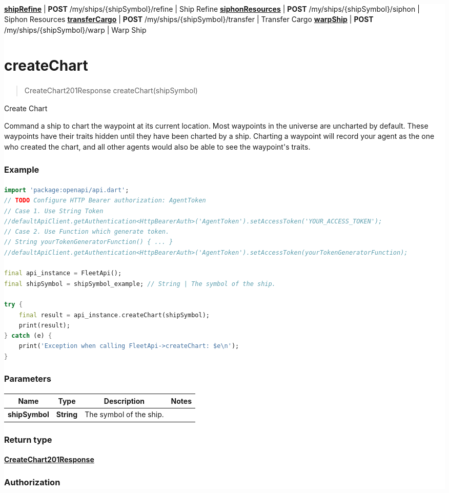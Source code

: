 [**shipRefine**](FleetApi.md#shiprefine) | **POST** /my/ships/{shipSymbol}/refine | Ship Refine
[**siphonResources**](FleetApi.md#siphonresources) | **POST** /my/ships/{shipSymbol}/siphon | Siphon Resources
[**transferCargo**](FleetApi.md#transfercargo) | **POST** /my/ships/{shipSymbol}/transfer | Transfer Cargo
[**warpShip**](FleetApi.md#warpship) | **POST** /my/ships/{shipSymbol}/warp | Warp Ship


# **createChart**
> CreateChart201Response createChart(shipSymbol)

Create Chart

Command a ship to chart the waypoint at its current location.  Most waypoints in the universe are uncharted by default. These waypoints have their traits hidden until they have been charted by a ship.  Charting a waypoint will record your agent as the one who created the chart, and all other agents would also be able to see the waypoint's traits.

### Example
```dart
import 'package:openapi/api.dart';
// TODO Configure HTTP Bearer authorization: AgentToken
// Case 1. Use String Token
//defaultApiClient.getAuthentication<HttpBearerAuth>('AgentToken').setAccessToken('YOUR_ACCESS_TOKEN');
// Case 2. Use Function which generate token.
// String yourTokenGeneratorFunction() { ... }
//defaultApiClient.getAuthentication<HttpBearerAuth>('AgentToken').setAccessToken(yourTokenGeneratorFunction);

final api_instance = FleetApi();
final shipSymbol = shipSymbol_example; // String | The symbol of the ship.

try {
    final result = api_instance.createChart(shipSymbol);
    print(result);
} catch (e) {
    print('Exception when calling FleetApi->createChart: $e\n');
}
```

### Parameters

Name | Type | Description  | Notes
------------- | ------------- | ------------- | -------------
 **shipSymbol** | **String**| The symbol of the ship. | 

### Return type

[**CreateChart201Response**](CreateChart201Response.md)

### Authorization
